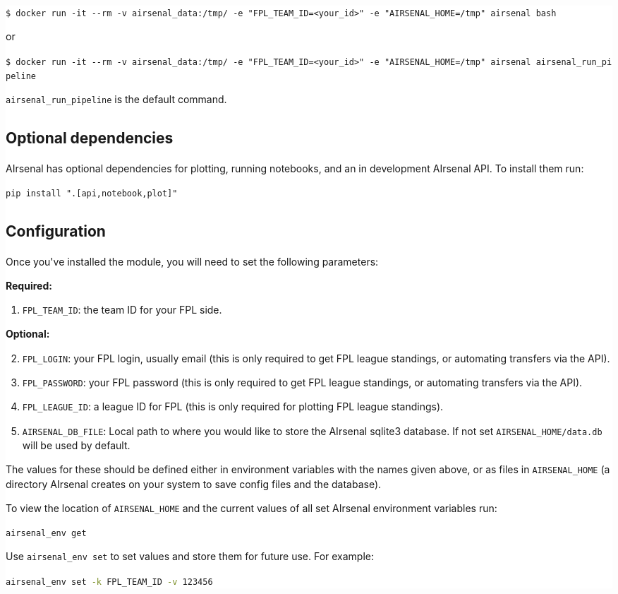 ```console
$ docker run -it --rm -v airsenal_data:/tmp/ -e "FPL_TEAM_ID=<your_id>" -e "AIRSENAL_HOME=/tmp" airsenal bash
```

or

```console
$ docker run -it --rm -v airsenal_data:/tmp/ -e "FPL_TEAM_ID=<your_id>" -e "AIRSENAL_HOME=/tmp" airsenal airsenal_run_pipeline
```

`airsenal_run_pipeline` is the default command.

## Optional dependencies

AIrsenal has optional dependencies for plotting, running notebooks, and an in development AIrsenal API. To install them run:

```shell
pip install ".[api,notebook,plot]"
```

## Configuration

Once you've installed the module, you will need to set the following parameters:

**Required:**

1. `FPL_TEAM_ID`: the team ID for your FPL side.

**Optional:**

2. `FPL_LOGIN`: your FPL login, usually email (this is only required to get FPL league standings, or automating transfers via the API).

3. `FPL_PASSWORD`: your FPL password (this is only required to get FPL league standings, or automating transfers via the API).

4. `FPL_LEAGUE_ID`: a league ID for FPL (this is only required for plotting FPL league standings).

5. `AIRSENAL_DB_FILE`: Local path to where you would like to store the AIrsenal sqlite3 database. If not set `AIRSENAL_HOME/data.db` will be used by default.

The values for these should be defined either in environment variables with the names given above, or as files in `AIRSENAL_HOME` (a directory AIrsenal creates on your system to save config files and the database).

To view the location of `AIRSENAL_HOME` and the current values of all set AIrsenal environment variables run:

```bash
airsenal_env get
```

Use `airsenal_env set` to set values and store them for future use. For example:

```bash
airsenal_env set -k FPL_TEAM_ID -v 123456
```
